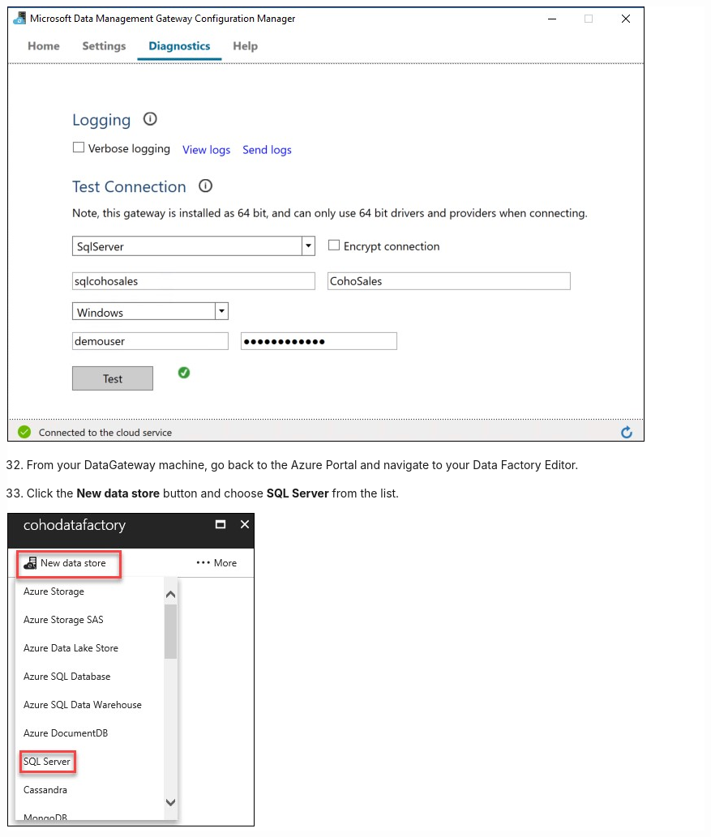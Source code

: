 <img src="../images/data_management_gateway_config_mgr.jpg" class="block"/>

32.	From your DataGateway machine, go back to the Azure Portal and navigate to your Data Factory Editor.

33.	Click the **New data store** button and choose **SQL Server** from the list.
<img src="../images/new_data_store.jpg" class="block"/>
